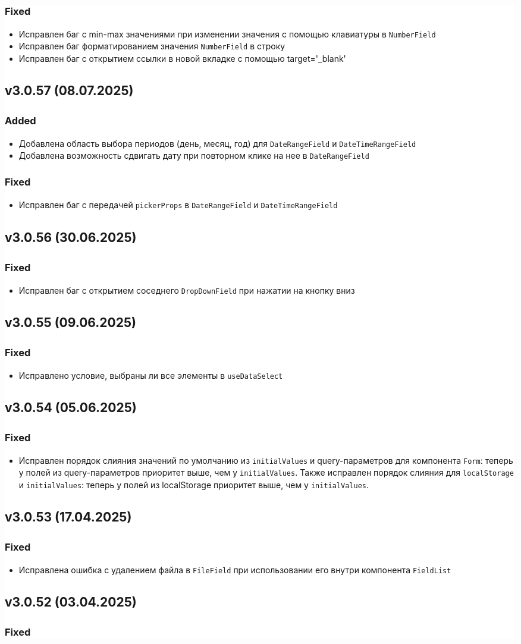 ### Fixed

- Исправлен баг с min-max значениями при изменении значения с помощью клавиатуры в `NumberField`
- Исправлен баг форматированием значения `NumberField` в строку
- Исправлен баг с открытием ссылки в новой вкладке с помощью target='_blank'

## v3.0.57 (08.07.2025)

### Added

- Добавлена область выбора периодов (день, месяц, год) для `DateRangeField` и `DateTimeRangeField`
- Добавлена возможность сдвигать дату при повторном клике на нее в `DateRangeField`

### Fixed

- Исправлен баг с передачей `pickerProps` в `DateRangeField` и `DateTimeRangeField`

## v3.0.56 (30.06.2025)

### Fixed

- Исправлен баг с открытием соседнего `DropDownField` при нажатии на кнопку вниз

## v3.0.55 (09.06.2025)

### Fixed

- Исправлено условие, выбраны ли все элементы в `useDataSelect`

## v3.0.54 (05.06.2025)

### Fixed

- Исправлен порядок слияния значений по умолчанию из `initialValues` и query-параметров для компонента `Form`: теперь у полей из query-параметров приоритет выше, чем у `initialValues`. Также исправлен порядок слияния для `localStorage` и `initialValues`: теперь у полей из localStorage приоритет выше, чем у `initialValues`.

## v3.0.53 (17.04.2025)

### Fixed

- Исправлена ошибка с удалением файла в `FileField` при использовании его внутри компонента `FieldList`

## v3.0.52 (03.04.2025)

### Fixed
